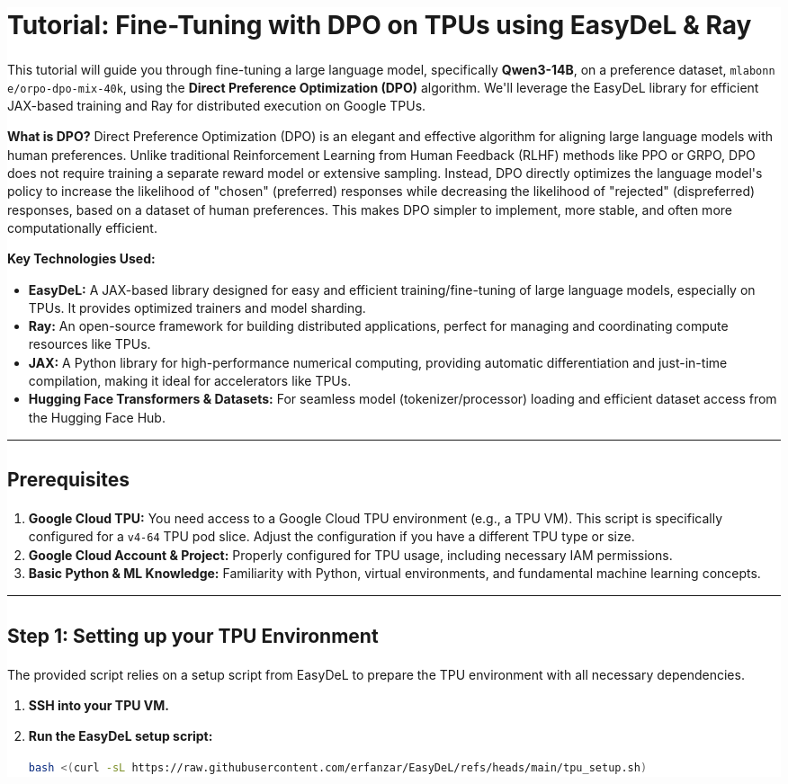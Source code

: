 
# Tutorial: Fine-Tuning with DPO on TPUs using EasyDeL & Ray

This tutorial will guide you through fine-tuning a large language model, specifically **Qwen3-14B**, on a preference dataset, `mlabonne/orpo-dpo-mix-40k`, using the **Direct Preference Optimization (DPO)** algorithm. We'll leverage the EasyDeL library for efficient JAX-based training and Ray for distributed execution on Google TPUs.

**What is DPO?**
Direct Preference Optimization (DPO) is an elegant and effective algorithm for aligning large language models with human preferences. Unlike traditional Reinforcement Learning from Human Feedback (RLHF) methods like PPO or GRPO, DPO does not require training a separate reward model or extensive sampling. Instead, DPO directly optimizes the language model's policy to increase the likelihood of "chosen" (preferred) responses while decreasing the likelihood of "rejected" (dispreferred) responses, based on a dataset of human preferences. This makes DPO simpler to implement, more stable, and often more computationally efficient.

**Key Technologies Used:**

* **EasyDeL:** A JAX-based library designed for easy and efficient training/fine-tuning of large language models, especially on TPUs. It provides optimized trainers and model sharding.
* **Ray:** An open-source framework for building distributed applications, perfect for managing and coordinating compute resources like TPUs.
* **JAX:** A Python library for high-performance numerical computing, providing automatic differentiation and just-in-time compilation, making it ideal for accelerators like TPUs.
* **Hugging Face Transformers & Datasets:** For seamless model (tokenizer/processor) loading and efficient dataset access from the Hugging Face Hub.

---

## Prerequisites

1. **Google Cloud TPU:** You need access to a Google Cloud TPU environment (e.g., a TPU VM). This script is specifically configured for a `v4-64` TPU pod slice. Adjust the configuration if you have a different TPU type or size.
2. **Google Cloud Account & Project:** Properly configured for TPU usage, including necessary IAM permissions.
3. **Basic Python & ML Knowledge:** Familiarity with Python, virtual environments, and fundamental machine learning concepts.

---

## Step 1: Setting up your TPU Environment

The provided script relies on a setup script from EasyDeL to prepare the TPU environment with all necessary dependencies.

1. **SSH into your TPU VM.**
2. **Run the EasyDeL setup script:**

    ```bash
    bash <(curl -sL https://raw.githubusercontent.com/erfanzar/EasyDeL/refs/heads/main/tpu_setup.sh)
    ```
